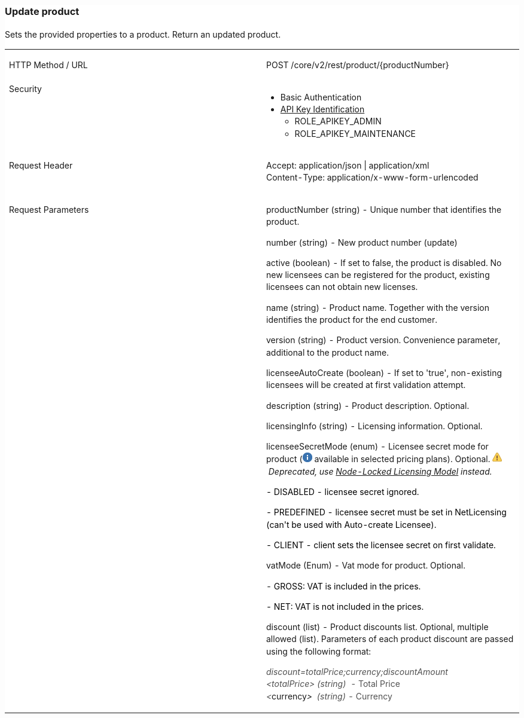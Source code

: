 ### Update product

Sets the provided properties to a product. Return an updated product.

<table>
<colgroup>
<col style="width: 50%" />
<col style="width: 50%" />
</colgroup>
<tbody>
<tr class="odd">
<td><p>HTTP Method / URL</p></td>
<td><p>POST /core/v2/rest/product/{productNumber}</p></td>
</tr>
<tr class="even">
<td>Security</td>
<td><ul>
<li>Basic Authentication</li>
<li><a href="https://www.labs64.de/confluence/display/NLICPUB/Security">API Key Identification</a>
<ul>
<li>ROLE_APIKEY_ADMIN</li>
<li>ROLE_APIKEY_MAINTENANCE</li>
</ul></li>
</ul></td>
</tr>
<tr class="odd">
<td><p>Request Header</p></td>
<td><p>Accept: application/json | application/xml<br />
Content-Type: application/x-www-form-urlencoded</p></td>
</tr>
<tr class="even">
<td><p>Request Parameters</p></td>
<td><p>productNumber (string) - Unique number that identifies the product.</p>
<p>number (string) - New product number (update)</p>
<p>active (boolean) - If set to false, the product is disabled. No new licensees can be registered for the product, existing licensees can not obtain new licenses.</p>
<p>name (string) - Product name. Together with the version identifies the product for the end customer.</p>
<p>version (string) - Product version. Convenience parameter, additional to the product name.</p>
<p>licenseeAutoCreate (boolean) - If set to 'true', non-existing licensees will be created at first validation attempt.</p>
<p>description (string) - Product description. Optional.</p>
<p>licensingInfo (string) - Licensing information. Optional.</p>
<p>licenseeSecretMode (enum) - <span>Licensee secret mode for product (</span><img src="assets/images/icons/emoticons/information.png" alt="(info)" class="emoticon emoticon-information" /><span> </span><span>available in selected pricing plans</span><span>). Optional. </span><img src="assets/images/icons/emoticons/warning.png" alt="(warning)" class="emoticon emoticon-warning" /><span> </span><em>Deprecated, use <a href="Node-Locked_18677762.html">Node-Locked Licensing Model</a> instead.</em></p>
<p><span style="color: rgb(0,0,0);"> - DISABLED - licensee secret ignored.</span></p>
<p><span style="color: rgb(80,80,80);"><span style="color: rgb(0,0,0);"> - PREDEFINED - licensee secret must be set in NetLicensing (can't be used with Auto-create Licensee).</span></span></p>
<p><span style="color: rgb(80,80,80);"><span style="color: rgb(0,0,0);"> - CLIENT - client sets the licensee secret on first validate.</span></span></p>
<p>vatMode (Enum) - Vat mode for product. Optional.</p>
<p>- <span style="color: rgb(0,0,0);">GROSS: VAT is included in the prices.</span></p>
<p><span style="color: rgb(0,0,0);">- NET: VAT is not included in the prices.</span></p>
<p>discount (list) - Product discounts list. Optional<span>, multiple allowed (list)</span>. Parameters of each product discount are passed using the following format:</p>
<p><span style="color: rgb(80,80,80);"><em>discount=<em>t<span style="color: rgb(81,81,81);">otalPrice;currency;<em>discountAmount</em></span></em><br />
&lt;t<span style="color: rgb(81,81,81);">otalPrice</span>&gt; <em>(string)</em></em>  - <span style="color: rgb(81,81,81);">Total Price</span><em><br />
&lt;</em></span>currency<em>&gt;</em><span style="color: rgb(80,80,80);">  <em>(string)</em> - Currency<span style="color: rgb(81,81,81);"><em><br />